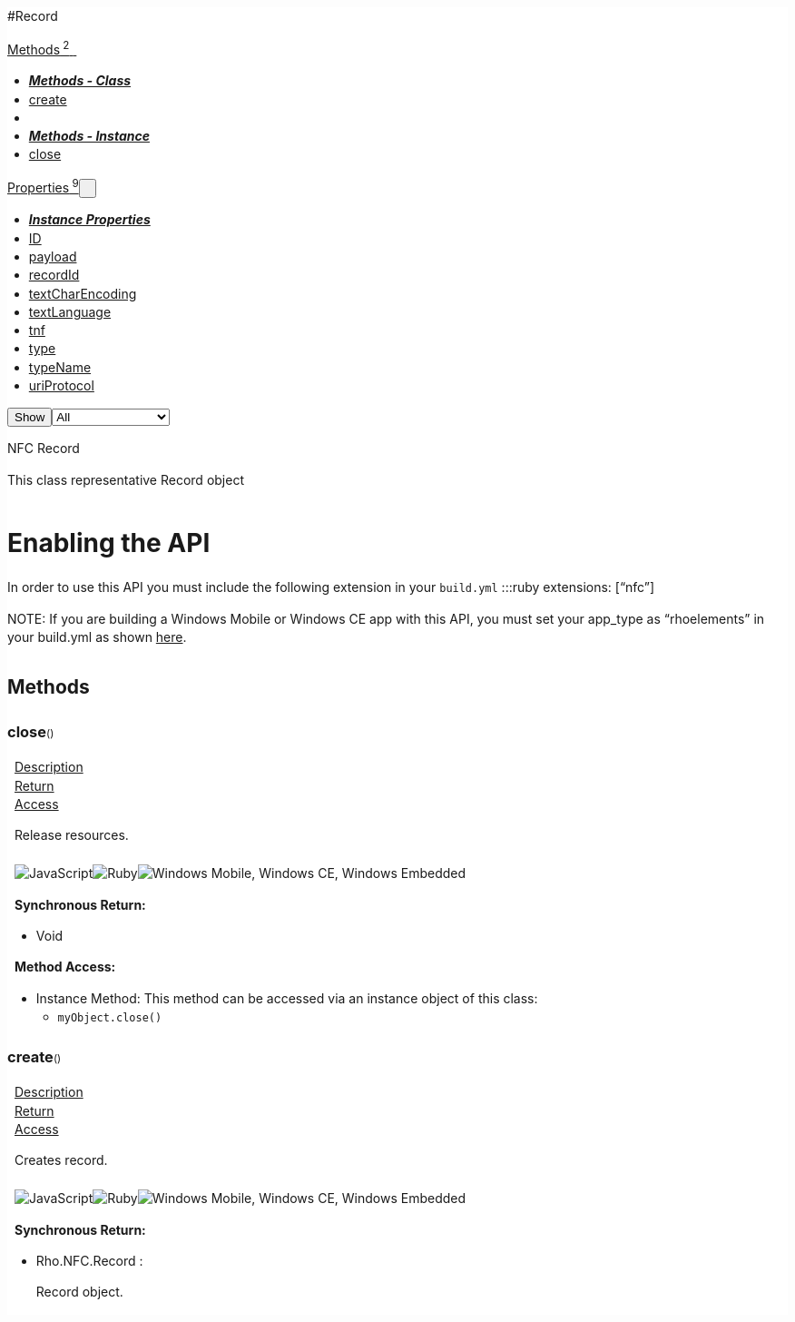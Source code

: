 #Record
<div class="btn-group"><a href="#Methods" class="btn"><i class="icon-cog"></i> Methods<sup>&nbsp;2</sub></a><a class="btn dropdown-toggle" data-toggle="dropdown" data-target="#" href="#Methods" >  <span class="caret"></span>&nbsp;</a><ul class="dropdown-menu" style="max-height: 500px;overflow: auto;"><li class="disabled"><a tabindex="-1" href="#"><b><i>Methods - Class</i></b></a><li><a href="#mcreateSTATIC" data-target="cMethodcreate" class="autouncollapse">create</a></li></li><li class="divider"></li><li class="disabled"><a tabindex="-1" href="#"><b><i>Methods - Instance</i></b></a><li><a href="#mclose" data-target="cMethodclose" class="autouncollapse">close</a></li></li></ul></div><div class="btn-group"><a href="#Properties" class="btn"><i class="icon-list"></i> Properties<sup>&nbsp;9</sup></a><button href="#" class="btn dropdown-toggle" data-toggle="dropdown">  <span class="caret"></span>&nbsp;</button><ul class="dropdown-menu" style="max-height: 500px;overflow: auto;"><li class="disabled"><a tabindex="-1" href="#"><b><i>Instance Properties</i></b></a><li><a href="#pID" data-target="cPropertyID" class="autouncollapse">ID</a></li><li><a href="#ppayload" data-target="cPropertypayload" class="autouncollapse">payload</a></li><li><a href="#precordId" data-target="cPropertyrecordId" class="autouncollapse">recordId</a></li><li><a href="#ptextCharEncoding" data-target="cPropertytextCharEncoding" class="autouncollapse">textCharEncoding</a></li><li><a href="#ptextLanguage" data-target="cPropertytextLanguage" class="autouncollapse">textLanguage</a></li><li><a href="#ptnf" data-target="cPropertytnf" class="autouncollapse">tnf</a></li><li><a href="#ptype" data-target="cPropertytype" class="autouncollapse">type</a></li><li><a href="#ptypeName" data-target="cPropertytypeName" class="autouncollapse">typeName</a></li><li><a href="#puriProtocol" data-target="cPropertyuriProtocol" class="autouncollapse">uriProtocol</a></li></li></ul></div><div class="btn-group pull-right"><button class="btn dropdown-toggle" id="apiFilterBtn" data-toggle="dropdown" href="#" title="Filter Properties and Methods"><i class="icon-filter "></i>Show</button><select id="apiFilter" class="dropdown-menu apiFilter"><option value="all">All</option><option value="js">JavaScript</option><option value="ruby">Ruby</option><option value="android">Android</option><option value="ios">iOS</option><option value="wm">Windows Mobile</option><option value="wp8">Windows Phone 8</option><option value="w32">Windows Desktop</option><option value="msi">MSI Only</option></select></div><div  id="apibody" style="overflow:auto;padding-right: 5px;">
<p>NFC Record</p>
<p>This class representative Record object</p>

<h1>Enabling the API</h1>

<p>In order to use this API you must include the following extension in your <code>build.yml</code>
    :::ruby
    extensions: [&ldquo;nfc&rdquo;]</p>

<p>NOTE: If you are building a Windows Mobile or Windows CE app with this API, you must set your app_type as &ldquo;rhoelements&rdquo; in your build.yml as shown <a href="../guide/build_config#other-build-time-settings">here</a>.</p>


<a name='Methods'></a>
<h2><i class='icon-cog'></i>Methods</h2>

<div class="accordion" id="accordion"><a name ='mclose'/><div class=' method  js ruby' id='mclose'><h3><strong  >close</strong><span style='font-size:.7em;font-weight:normal;'>()</span></h3><ul class="nav nav-tabs" style="padding-left:8px"><li class='active'><a href="#mclose1" data-toggle="tab">Description</a></li><li ><a href="#mclose4" data-toggle="tab">Return</a></li><li ><a href="#mclose6" data-toggle="tab">Access</a></li></ul><div class='tab-content' style='padding-left:8px' id='tc-close'><div class="tab-pane fade active in" id="mclose1"><p>Release resources.</p>
<p><div><p><img src="/img/js.png" style="width: 20px;padding-top: 8px" rel="tooltip" title="JavaScript"><img src="/img/ruby.png" style="width: 20px;padding-top: 8px" rel="tooltip" title="Ruby"><img src="/img/windowsmobile.png" style="height: 20px;padding-top: 8px" rel="tooltip" title="Windows Mobile, Windows CE, Windows Embedded"></p></div></p></div><div class="tab-pane fade" id="mclose2"></div><div class="tab-pane fade" id="mclose3"></div><div class="tab-pane fade" id="mclose4"><div><p><strong>Synchronous Return:</strong></p><ul><li>Void</li></ul></div></div><div class="tab-pane fade" id="mclose6"><div><p><strong>Method Access:</strong></p><ul><li><i class="icon-file"></i>Instance Method: This method can be accessed via an instance object of this class: <ul><li><code>myObject.close()</code></li></ul></li></ul></div></div></div>  </div><a name ='mcreateSTATIC'/><div class=' method  js ruby' id='mcreateSTATIC'><h3><strong  >create</strong><span style='font-size:.7em;font-weight:normal;'>()</span></h3><ul class="nav nav-tabs" style="padding-left:8px"><li class='active'><a href="#mcreateSTATIC1" data-toggle="tab">Description</a></li><li ><a href="#mcreateSTATIC4" data-toggle="tab">Return</a></li><li ><a href="#mcreateSTATIC6" data-toggle="tab">Access</a></li></ul><div class='tab-content' style='padding-left:8px' id='tc-createSTATIC'><div class="tab-pane fade active in" id="mcreateSTATIC1"><p>Creates record.</p>
<p><div><p><img src="/img/js.png" style="width: 20px;padding-top: 8px" rel="tooltip" title="JavaScript"><img src="/img/ruby.png" style="width: 20px;padding-top: 8px" rel="tooltip" title="Ruby"><img src="/img/windowsmobile.png" style="height: 20px;padding-top: 8px" rel="tooltip" title="Windows Mobile, Windows CE, Windows Embedded"></p></div></p></div><div class="tab-pane fade" id="mcreateSTATIC2"></div><div class="tab-pane fade" id="mcreateSTATIC3"></div><div class="tab-pane fade" id="mcreateSTATIC4"><div><p><strong>Synchronous Return:</strong></p><ul><li>Rho.NFC.Record : <p>Record object.</p>